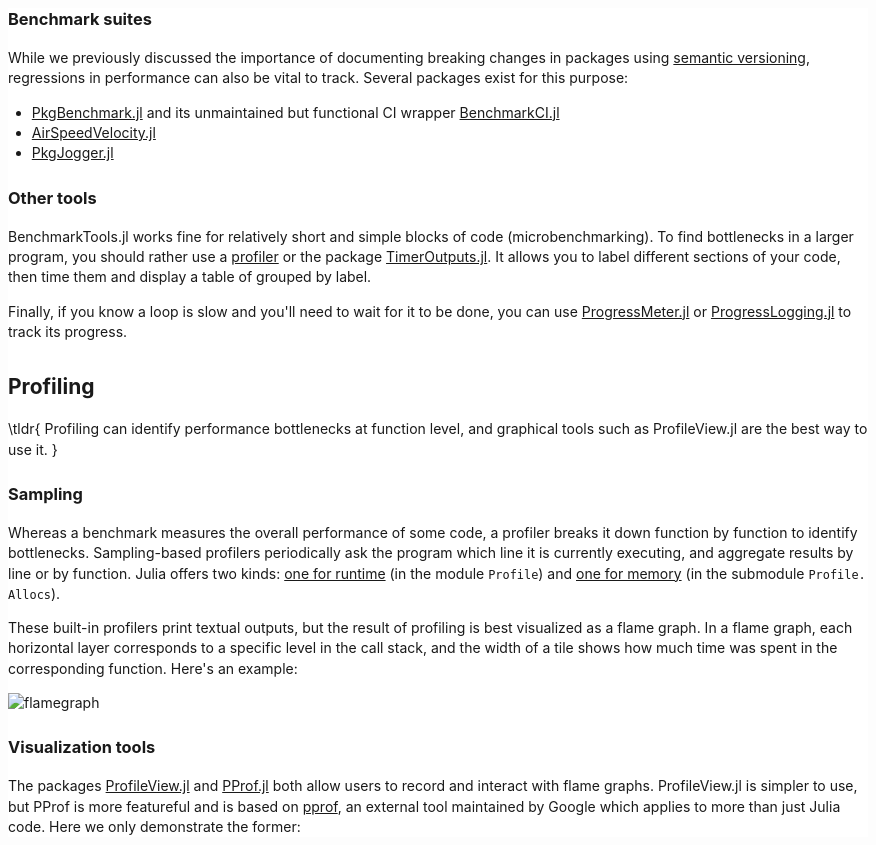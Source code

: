 ### Benchmark suites

While we previously discussed the importance of documenting breaking changes in packages using [semantic versioning](/sharing/index.md#versions-and-registration), regressions in performance can also be vital to track.
Several packages exist for this purpose:

- [PkgBenchmark.jl](https://github.com/JuliaCI/PkgBenchmark.jl) and its unmaintained but functional CI wrapper [BenchmarkCI.jl](https://github.com/tkf/BenchmarkCI.jl)
- [AirSpeedVelocity.jl](https://github.com/MilesCranmer/AirspeedVelocity.jl)
- [PkgJogger.jl](https://github.com/awadell1/PkgJogger.jl)

### Other tools

BenchmarkTools.jl works fine for relatively short and simple blocks of code (microbenchmarking).
To find bottlenecks in a larger program, you should rather use a [profiler](#profiling) or the package [TimerOutputs.jl](https://github.com/KristofferC/TimerOutputs.jl).
It allows you to label different sections of your code, then time them and display a table of grouped by label.

Finally, if you know a loop is slow and you'll need to wait for it to be done, you can use [ProgressMeter.jl](https://github.com/timholy/ProgressMeter.jl) or [ProgressLogging.jl](https://github.com/JuliaLogging/ProgressLogging.jl) to track its progress.

## Profiling

\tldr{
    Profiling can identify performance bottlenecks at function level, and graphical tools such as ProfileView.jl are the best way to use it.
}

### Sampling

Whereas a benchmark measures the overall performance of some code, a profiler breaks it down function by function to identify bottlenecks.
Sampling-based profilers periodically ask the program which line it is currently executing, and aggregate results by line or by function.
Julia offers two kinds: [one for runtime](https://docs.julialang.org/en/v1/stdlib/Profile/#lib-profiling) (in the module `Profile`) and [one for memory](https://docs.julialang.org/en/v1/stdlib/Profile/#Memory-profiling) (in the submodule `Profile.Allocs`).

These built-in profilers print textual outputs, but the result of profiling is best visualized as a flame graph.
In a flame graph, each horizontal layer corresponds to a specific level in the call stack, and the width of a tile shows how much time was spent in the corresponding function.
Here's an example:

![flamegraph](https://github.com/pfitzseb/ProfileCanvas.jl/raw/main/assets/flamegraph.png)

### Visualization tools

The packages [ProfileView.jl](https://github.com/timholy/ProfileView.jl) and [PProf.jl](https://github.com/JuliaPerf/PProf.jl) both allow users to record and interact with flame graphs.
ProfileView.jl is simpler to use, but PProf is more featureful and is based on [pprof](https://github.com/google/pprof), an external tool maintained by Google which applies to more than just Julia code.
Here we only demonstrate the former:
